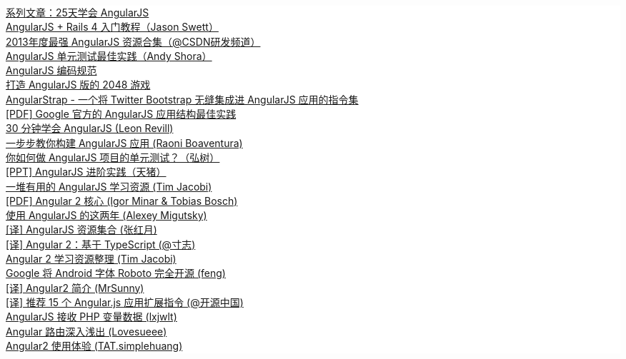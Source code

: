 [系列文章：25天学会 AngularJS](http://weekly.manong.io/bounce?url=http%3A%2F%2Fwww.ng-newsletter.com%2Fadvent2013%2F%23%2F&aid=269&nid=13)  
[AngularJS + Rails 4 入门教程（Jason Swett）](http://weekly.manong.io/bounce?url=https%3A%2F%2Fwww.honeybadger.io%2Fblog%2F2013%2F12%2F11%2Fbeginners-guide-to-angular-js-rails&aid=311&nid=14)  
[2013年度最强 AngularJS 资源合集（@CSDN研发频道）](http://weekly.manong.io/bounce?url=http%3A%2F%2Fwww.csdn.net%2Farticle%2F2014-01-03%2F2818005-AngularJS-Google-resource&aid=357&nid=17)  
[AngularJS 单元测试最佳实践（Andy Shora）](http://weekly.manong.io/bounce?url=http%3A%2F%2Fandyshora.com%2Funit-testing-best-practices-angularjs.html&aid=400&nid=18)  
[AngularJS 编码规范](http://weekly.manong.io/bounce?url=https%3A%2F%2Fgoogle-styleguide.googlecode.com%2Fsvn%2Ftrunk%2Fangularjs-google-style.html&aid=516&nid=21)  
[打造 AngularJS 版的 2048 游戏](http://weekly.manong.io/bounce?url=http%3A%2F%2Fwww.ng-newsletter.com%2Fposts%2Fbuilding-2048-in-angularjs.html&aid=912&nid=27)  
[AngularStrap - 一个将 Twitter Bootstrap 无缝集成进 AngularJS 应用的指令集](http://weekly.manong.io/bounce?url=http%3A%2F%2Fmgcrea.github.io%2Fangular-strap%2F&aid=926&nid=27)  
[[PDF] Google 官方的 AngularJS 应用结构最佳实践](http://weekly.manong.io/bounce?url=http%3A%2F%2Fvdisk.weibo.com%2Fs%2FG-kauggDoqJL&aid=927&nid=27)  
[30 分钟学会 AngularJS (Leon Revill)](http://weekly.manong.io/bounce?url=http%3A%2F%2Fwww.revillweb.com%2Ftutorials%2Fangularjs-in-30-minutes-angularjs-tutorial%2F&aid=949&nid=28)  
[一步步教你构建 AngularJS 应用 (Raoni Boaventura)](http://weekly.manong.io/bounce?url=http%3A%2F%2Fwww.toptal.com%2Fangular-js%2Fa-step-by-step-guide-to-your-first-angularjs-app&aid=1061&nid=31)  
[你如何做 AngularJS 项目的单元测试？（弘树）](http://weekly.manong.io/bounce?url=http%3A%2F%2Fued.taobao.com%2Fblog%2F2014%2F08%2F%25E6%2587%2592%25E6%2587%2592%25E5%25B0%258F%25E6%258A%25A5-%25E5%25A4%2596%25E5%2588%258A%25E7%25AC%25AC4%25E6%259C%259F%25E4%25BD%25A0%25E5%25A6%2582%25E4%25BD%2595%25E5%2581%259Aangularjs%25E9%25A1%25B9%25E7%259B%25AE%25E7%259A%2584%25E5%258D%2595%25E5%2585%2583%25E6%25B5%258B%25E8%25AF%2595%25EF%25BC%259F%2F&aid=1335&nid=41)  
[[PPT] AngularJS 进阶实践（天猪）](http://weekly.manong.io/bounce?url=http%3A%2F%2Fatian25.github.io%2Ffiles%2FAngularJS%2520%25E8%25BF%259B%25E9%2598%25B6%25E5%25AE%259E%25E8%25B7%25B5.pptx&aid=1365&nid=42)  
[一堆有用的 AngularJS 学习资源 (Tim Jacobi)](http://weekly.manong.io/bounce?url=https%3A%2F%2Fgithub.com%2Ftimjacobi%2Fangular-education&aid=1463&nid=45)  
[[PDF] Angular 2 核心 (Igor Minar & Tobias Bosch)](http://weekly.manong.io/bounce?url=http%3A%2F%2Fvdisk.weibo.com%2Fs%2FG-kauggCL2Ix&aid=1574&nid=49)  
[使用 AngularJS 的这两年 (Alexey Migutsky)](http://weekly.manong.io/bounce?url=http%3A%2F%2Fwww.fse.guru%2F2-years-with-angular&aid=1665&nid=52)  
[[译] AngularJS 资源集合 (张红月)](http://weekly.manong.io/bounce?url=http%3A%2F%2Fwww.csdn.net%2Farticle%2F2014-12-10%2F2823058-AngularJS&aid=1722&nid=54)  
[[译] Angular 2：基于 TypeScript (@寸志)](http://weekly.manong.io/bounce?url=http%3A%2F%2Fzhuanlan.zhihu.com%2FFrontendMagazine%2F19970324&aid=1954&nid=62)  
[Angular 2 学习资源整理 (Tim Jacobi)](http://weekly.manong.io/bounce?url=https%3A%2F%2Fgithub.com%2Ftimjacobi%2Fangular2-education&aid=2105&nid=66)  
[Google 将 Android 字体 Roboto 完全开源 (feng)](http://weekly.manong.io/bounce?url=http%3A%2F%2F36kr.com%2Fp%2F533285.html&aid=2461&nid=73)  
[[译] Angular2 简介 (MrSunny)](http://weekly.manong.io/bounce?url=http%3A%2F%2Fzhuanlan.zhihu.com%2FFrontendMagazine%2F20058966&aid=2502&nid=74)  
[[译] 推荐 15 个 Angular.js 应用扩展指令 (@开源中国)](http://weekly.manong.io/bounce?url=http%3A%2F%2Fwww.oschina.net%2Ftranslate%2F15-directives-to-extend-your-angular-js-apps&aid=2629&nid=76)  
[AngularJS 接收 PHP 变量数据 (lxjwlt)](http://weekly.manong.io/bounce?url=http%3A%2F%2Fblog.lxjwlt.com%2Fothers%2F2015%2F06%2F23%2Fangularjs-with-php.html&aid=2736&nid=77)  
[Angular 路由深入浅出 (Lovesueee)](http://weekly.manong.io/bounce?url=http%3A%2F%2Fdiv.io%2Ftopic%2F1096&aid=2864&nid=79)  
[Angular2 使用体验 (TAT.simplehuang)](http://weekly.manong.io/bounce?url=http%3A%2F%2Fwww.alloyteam.com%2F2015%2F07%2Fangular2-shi-yong-ti-yan%2F&aid=3129&nid=82)  
